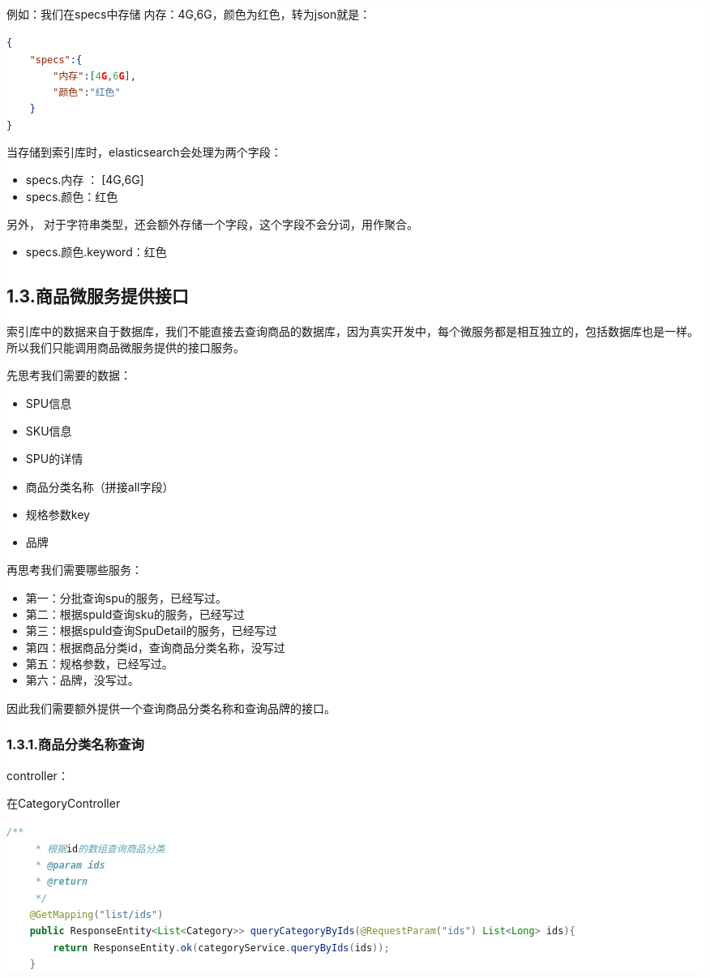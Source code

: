   例如：我们在specs中存储 内存：4G,6G，颜色为红色，转为json就是：

  ```json
  {
      "specs":{
          "内存":[4G,6G],
          "颜色":"红色"
      }
  }
  ```

  当存储到索引库时，elasticsearch会处理为两个字段：

  - specs.内存 ： [4G,6G]
  - specs.颜色：红色

  另外， 对于字符串类型，还会额外存储一个字段，这个字段不会分词，用作聚合。

  - specs.颜色.keyword：红色

## 1.3.商品微服务提供接口

索引库中的数据来自于数据库，我们不能直接去查询商品的数据库，因为真实开发中，每个微服务都是相互独立的，包括数据库也是一样。所以我们只能调用商品微服务提供的接口服务。

先思考我们需要的数据：

- SPU信息

- SKU信息

- SPU的详情

- 商品分类名称（拼接all字段）

- 规格参数key

- 品牌

  

再思考我们需要哪些服务：

- 第一：分批查询spu的服务，已经写过。
- 第二：根据spuId查询sku的服务，已经写过
- 第三：根据spuId查询SpuDetail的服务，已经写过
- 第四：根据商品分类id，查询商品分类名称，没写过
- 第五：规格参数，已经写过。
- 第六：品牌，没写过。



因此我们需要额外提供一个查询商品分类名称和查询品牌的接口。

### 1.3.1.商品分类名称查询

controller：

在CategoryController

```java
/**
     * 根据id的数组查询商品分类
     * @param ids
     * @return
     */
    @GetMapping("list/ids")
    public ResponseEntity<List<Category>> queryCategoryByIds(@RequestParam("ids") List<Long> ids){
        return ResponseEntity.ok(categoryService.queryByIds(ids));
    }
```
